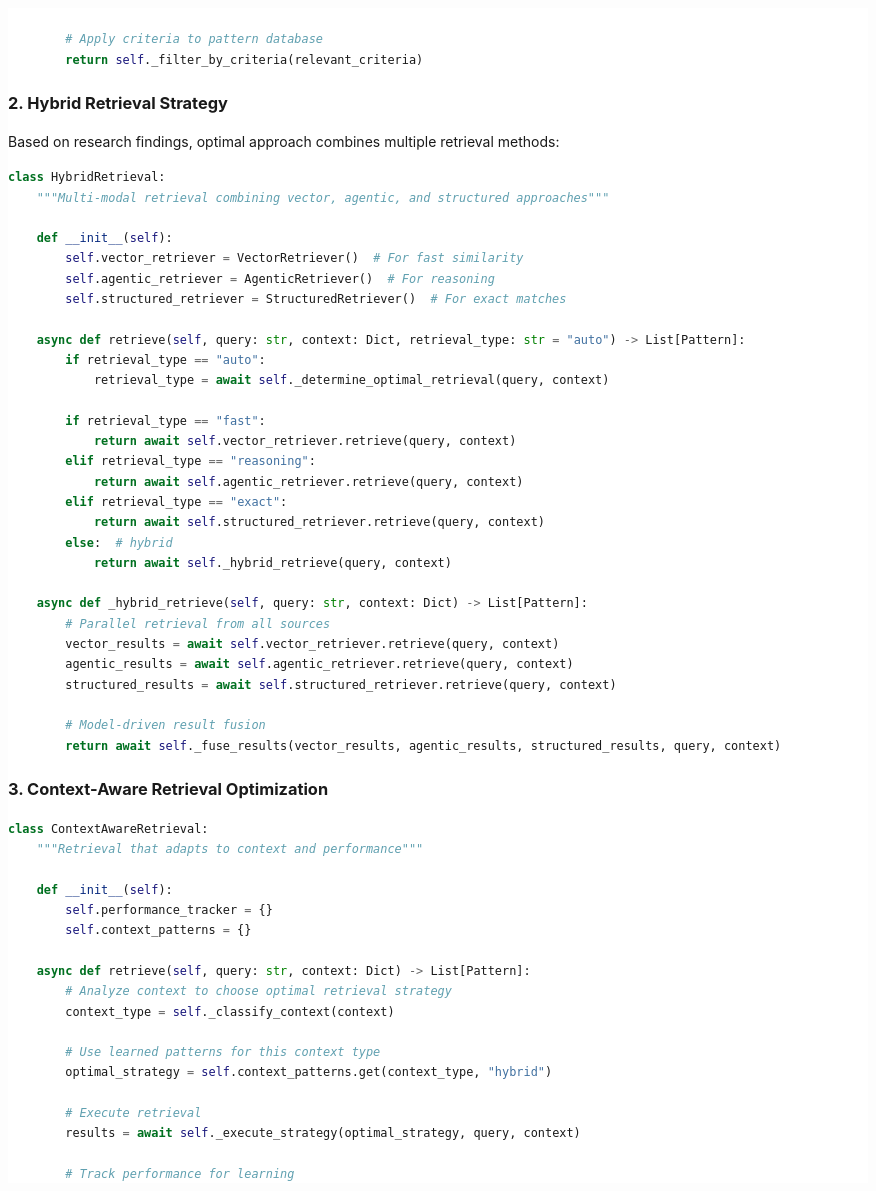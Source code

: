 ```python

        # Apply criteria to pattern database
        return self._filter_by_criteria(relevant_criteria)
```

### 2. Hybrid Retrieval Strategy

Based on research findings, optimal approach combines multiple retrieval methods:

```python
class HybridRetrieval:
    """Multi-modal retrieval combining vector, agentic, and structured approaches"""

    def __init__(self):
        self.vector_retriever = VectorRetriever()  # For fast similarity
        self.agentic_retriever = AgenticRetriever()  # For reasoning
        self.structured_retriever = StructuredRetriever()  # For exact matches

    async def retrieve(self, query: str, context: Dict, retrieval_type: str = "auto") -> List[Pattern]:
        if retrieval_type == "auto":
            retrieval_type = await self._determine_optimal_retrieval(query, context)

        if retrieval_type == "fast":
            return await self.vector_retriever.retrieve(query, context)
        elif retrieval_type == "reasoning":
            return await self.agentic_retriever.retrieve(query, context)
        elif retrieval_type == "exact":
            return await self.structured_retriever.retrieve(query, context)
        else:  # hybrid
            return await self._hybrid_retrieve(query, context)

    async def _hybrid_retrieve(self, query: str, context: Dict) -> List[Pattern]:
        # Parallel retrieval from all sources
        vector_results = await self.vector_retriever.retrieve(query, context)
        agentic_results = await self.agentic_retriever.retrieve(query, context)
        structured_results = await self.structured_retriever.retrieve(query, context)

        # Model-driven result fusion
        return await self._fuse_results(vector_results, agentic_results, structured_results, query, context)
```

### 3. Context-Aware Retrieval Optimization

```python
class ContextAwareRetrieval:
    """Retrieval that adapts to context and performance"""

    def __init__(self):
        self.performance_tracker = {}
        self.context_patterns = {}

    async def retrieve(self, query: str, context: Dict) -> List[Pattern]:
        # Analyze context to choose optimal retrieval strategy
        context_type = self._classify_context(context)

        # Use learned patterns for this context type
        optimal_strategy = self.context_patterns.get(context_type, "hybrid")

        # Execute retrieval
        results = await self._execute_strategy(optimal_strategy, query, context)

        # Track performance for learning
```